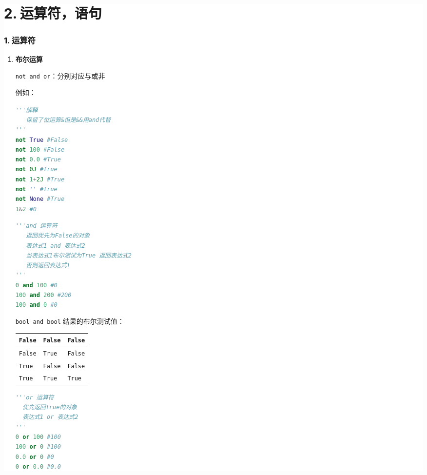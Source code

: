 # 2. 运算符，语句

### **1. 运算符**

   1. **布尔运算**

      `not and or`：分别对应与或非

      例如：

      ```python
      '''解释
         保留了位运算&但是&&用and代替
      '''
      not True #False
      not 100 #False
      not 0.0 #True
      not 0J #True
      not 1+2J #True
      not '' #True
      not None #True
      1&2 #0
      ```

      ```python
      '''and 运算符
         返回优先为False的对象
         表达式1 and 表达式2
         当表达式1布尔测试为True 返回表达式2
         否则返回表达式1
      '''
      0 and 100 #0
      100 and 200 #200
      100 and 0 #0
      ```

      `bool and bool` 结果的布尔测试值：

      | `False` | `False` | `False` |
      | ------- | ------- | ------- |
      | `False` | `True`  | `False` |
      | `True`  | `False` | `False` |
      | `True`  | `True`  | `True`  |

       ```python
      '''or 运算符
         优先返回True的对象
         表达式1 or 表达式2
      '''
      0 or 100 #100
      100 or 0 #100
      0.0 or 0 #0
      0 or 0.0 #0.0
       ```
